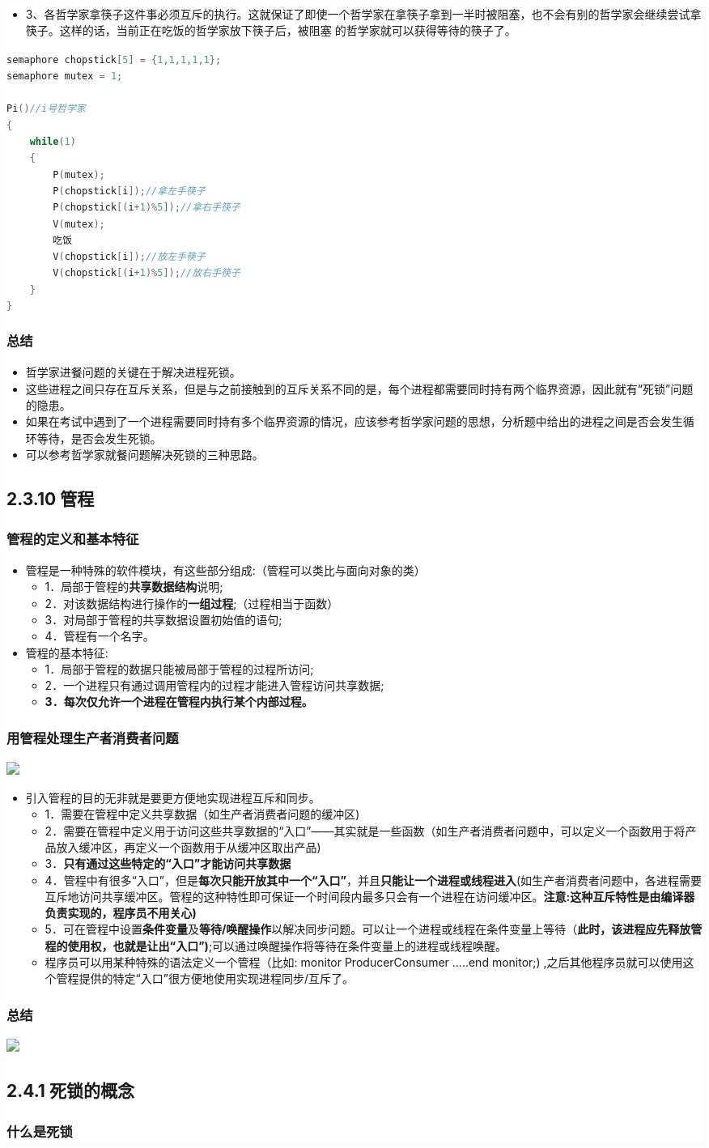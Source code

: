 - 3、各哲学家拿筷子这件事必须互斥的执行。这就保证了即使一个哲学家在拿筷子拿到一半时被阻塞，也不会有别的哲学家会继续尝试拿筷子。这样的话，当前正在吃饭的哲学家放下筷子后，被阻塞
的哲学家就可以获得等待的筷子了。
```c
semaphore chopstick[5] = {1,1,1,1,1};
semaphore mutex = 1;

Pi()//i号哲学家
{
    while(1)
    {
    	P(mutex);
        P(chopstick[i]);//拿左手筷子
        P(chopstick[(i+1)%5]);//拿右手筷子
        V(mutex);
        吃饭
        V(chopstick[i]);//放左手筷子
        V(chopstick[(i+1)%5]);//放右手筷子
    }
}
```
### 总结

- 哲学家进餐问题的关键在于解决进程死锁。
- 这些进程之间只存在互斥关系，但是与之前接触到的互斥关系不同的是，每个进程都需要同时持有两个临界资源，因此就有“死锁”问题的隐患。
- 如果在考试中遇到了一个进程需要同时持有多个临界资源的情况，应该参考哲学家问题的思想，分析题中给出的进程之间是否会发生循环等待，是否会发生死锁。
- 可以参考哲学家就餐问题解决死锁的三种思路。
## 2.3.10 管程
### 管程的定义和基本特征

-  管程是一种特殊的软件模块，有这些部分组成:（管程可以类比与面向对象的类） 
   - 1．局部于管程的**共享数据结构**说明;
   - 2．对该数据结构进行操作的**一组过程**;（过程相当于函数）
   - 3．对局部于管程的共享数据设置初始值的语句;
   - 4．管程有一个名字。
-  管程的基本特征: 
   - 1．局部于管程的数据只能被局部于管程的过程所访问;
   - 2．一个进程只有通过调用管程内的过程才能进入管程访问共享数据;
   - **3．每次仅允许一个进程在管程内执行某个内部过程。**
### 用管程处理生产者消费者问题
![](https://picgo-huangzhibin.oss-cn-hangzhou.aliyuncs.com/image/image-20230212204355715.png#id=x72RD&originHeight=697&originWidth=1369&originalType=binary&ratio=1&rotation=0&showTitle=false&status=done&style=none&title=)

- 引入管程的目的无非就是要更方便地实现进程互斥和同步。 
   - 1．需要在管程中定义共享数据（如生产者消费者问题的缓冲区)
   - 2．需要在管程中定义用于访问这些共享数据的“入口”―—其实就是一些函数（如生产者消费者问题中，可以定义一个函数用于将产品放入缓冲区，再定义一个函数用于从缓冲区取出产品)
   - 3．**只有通过这些特定的“入口”才能访问共享数据**
   - 4．管程中有很多“入口”，但是**每次只能开放其中一个“入口”**，并且**只能让一个进程或线程进入**(如生产者消费者问题中，各进程需要互斥地访问共享缓冲区。管程的这种特性即可保证一个时间段内最多只会有一个进程在访问缓冲区。**注意:这种互斥特性是由编译器负责实现的，程序员不用关心)**
   - 5．可在管程中设置**条件变量**及**等待/唤醒操作**以解决同步问题。可以让一个进程或线程在条件变量上等待（**此时，该进程应先释放管程的使用权，也就是让出“入口”)**;可以通过唤醒操作将等待在条件变量上的进程或线程唤醒。
   - 程序员可以用某种特殊的语法定义一个管程（比如: monitor ProducerConsumer .....end monitor;) ,之后其他程序员就可以使用这个管程提供的特定“入口”很方便地使用实现进程同步/互斥了。
### 总结
![](https://picgo-huangzhibin.oss-cn-hangzhou.aliyuncs.com/image/image-20230212205002019.png#id=ZIvh3&originHeight=645&originWidth=1463&originalType=binary&ratio=1&rotation=0&showTitle=false&status=done&style=none&title=)
## 2.4.1 死锁的概念
### 什么是死锁
